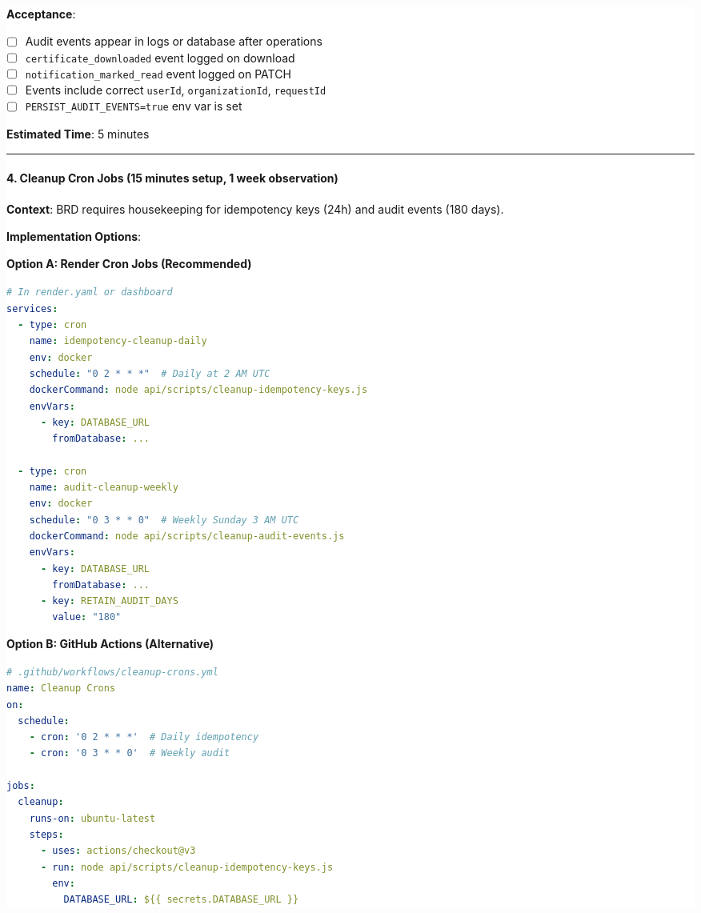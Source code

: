 
**Acceptance**:
- [ ] Audit events appear in logs or database after operations
- [ ] `certificate_downloaded` event logged on download
- [ ] `notification_marked_read` event logged on PATCH
- [ ] Events include correct `userId`, `organizationId`, `requestId`
- [ ] `PERSIST_AUDIT_EVENTS=true` env var is set

**Estimated Time**: 5 minutes

---

#### 4. Cleanup Cron Jobs (15 minutes setup, 1 week observation)

**Context**: BRD requires housekeeping for idempotency keys (24h) and audit events (180 days).

**Implementation Options**:

**Option A: Render Cron Jobs (Recommended)**
```yaml
# In render.yaml or dashboard
services:
  - type: cron
    name: idempotency-cleanup-daily
    env: docker
    schedule: "0 2 * * *"  # Daily at 2 AM UTC
    dockerCommand: node api/scripts/cleanup-idempotency-keys.js
    envVars:
      - key: DATABASE_URL
        fromDatabase: ...

  - type: cron
    name: audit-cleanup-weekly
    env: docker
    schedule: "0 3 * * 0"  # Weekly Sunday 3 AM UTC
    dockerCommand: node api/scripts/cleanup-audit-events.js
    envVars:
      - key: DATABASE_URL
        fromDatabase: ...
      - key: RETAIN_AUDIT_DAYS
        value: "180"
```

**Option B: GitHub Actions (Alternative)**
```yaml
# .github/workflows/cleanup-crons.yml
name: Cleanup Crons
on:
  schedule:
    - cron: '0 2 * * *'  # Daily idempotency
    - cron: '0 3 * * 0'  # Weekly audit

jobs:
  cleanup:
    runs-on: ubuntu-latest
    steps:
      - uses: actions/checkout@v3
      - run: node api/scripts/cleanup-idempotency-keys.js
        env:
          DATABASE_URL: ${{ secrets.DATABASE_URL }}
```
